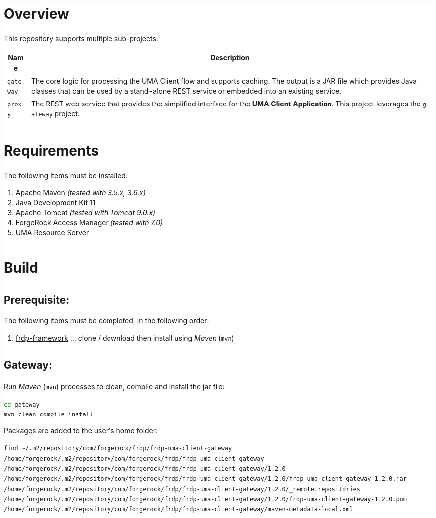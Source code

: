 # Overview

This repository supports multiple sub-projects:

| Name | Description |
| ---- | ----------- |
| `gateway` | The core logic for processing the UMA Client flow and supports caching.  The output is a JAR file which provides Java classes that can be used by a stand-alone REST service or embedded into an existing service. |
| `proxy` | The REST web service that provides the simplified interface for the **UMA Client Application**.  This project leverages the `gateway` project. |

# Requirements

The following items must be installed:

1. [Apache Maven](https://maven.apache.org/) *(tested with 3.5.x, 3.6.x)*
1. [Java Development Kit 11](https://openjdk.java.net/projects/jdk/11/)
1. [Apache Tomcat](https://tomcat.apache.org/index.html) *(tested with Tomcat 9.0.x)*
1. [ForgeRock Access Manager](https://www.forgerock.com/platform/access-management) *(tested with 7.0)*
1. [UMA Resource Server](https://github.com/ForgeRock/frdp-uma-resource-server)

# Build

## Prerequisite:

The following items must be completed, in the following order:

1. [frdp-framework](https://github.com/ForgeRock/frdp-framework) ... clone / download then install using *Maven* (`mvn`)

## Gateway:

Run *Maven* (`mvn`) processes to clean, compile and install the jar file:

```bash
cd gateway
mvn clean compile install
```
Packages are added to the user's home folder:

```bash
find ~/.m2/repository/com/forgerock/frdp/frdp-uma-client-gateway
/home/forgerock/.m2/repository/com/forgerock/frdp/frdp-uma-client-gateway
/home/forgerock/.m2/repository/com/forgerock/frdp/frdp-uma-client-gateway/1.2.0
/home/forgerock/.m2/repository/com/forgerock/frdp/frdp-uma-client-gateway/1.2.0/frdp-uma-client-gateway-1.2.0.jar
/home/forgerock/.m2/repository/com/forgerock/frdp/frdp-uma-client-gateway/1.2.0/_remote.repositories
/home/forgerock/.m2/repository/com/forgerock/frdp/frdp-uma-client-gateway/1.2.0/frdp-uma-client-gateway-1.2.0.pom
/home/forgerock/.m2/repository/com/forgerock/frdp/frdp-uma-client-gateway/maven-metadata-local.xml
```
